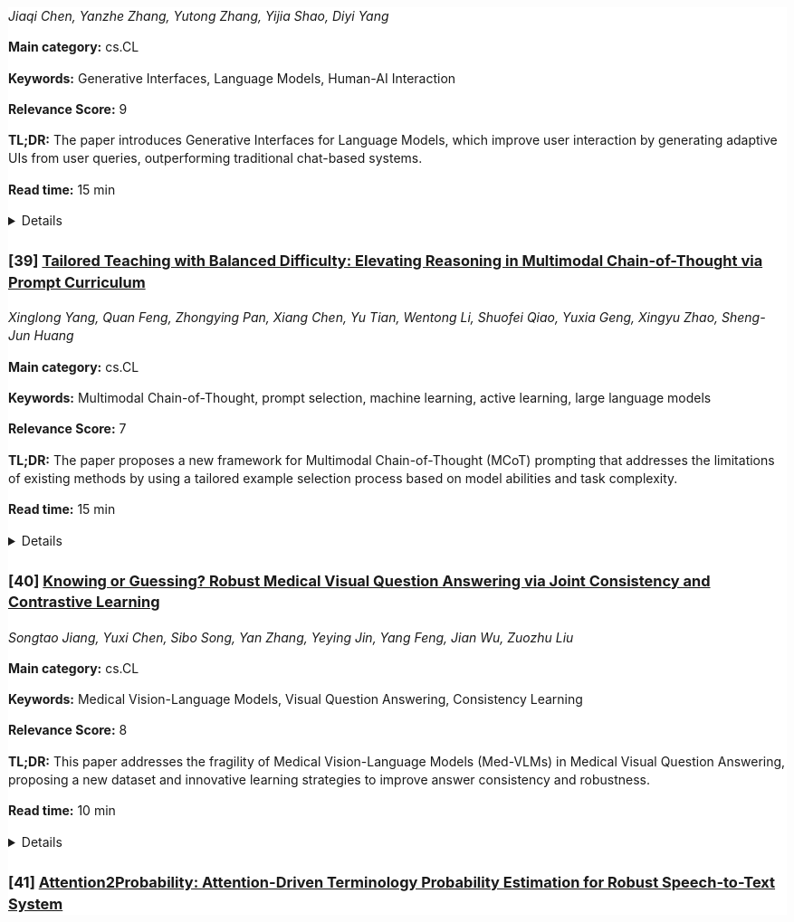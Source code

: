 *Jiaqi Chen, Yanzhe Zhang, Yutong Zhang, Yijia Shao, Diyi Yang*

**Main category:** cs.CL

**Keywords:** Generative Interfaces, Language Models, Human-AI Interaction

**Relevance Score:** 9

**TL;DR:** The paper introduces Generative Interfaces for Language Models, which improve user interaction by generating adaptive UIs from user queries, outperforming traditional chat-based systems.

**Read time:** 15 min

<details><summary>Details</summary></details>


### [39] [Tailored Teaching with Balanced Difficulty: Elevating Reasoning in Multimodal Chain-of-Thought via Prompt Curriculum](https://arxiv.org/abs/2508.18673)

*Xinglong Yang, Quan Feng, Zhongying Pan, Xiang Chen, Yu Tian, Wentong Li, Shuofei Qiao, Yuxia Geng, Xingyu Zhao, Sheng-Jun Huang*

**Main category:** cs.CL

**Keywords:** Multimodal Chain-of-Thought, prompt selection, machine learning, active learning, large language models

**Relevance Score:** 7

**TL;DR:** The paper proposes a new framework for Multimodal Chain-of-Thought (MCoT) prompting that addresses the limitations of existing methods by using a tailored example selection process based on model abilities and task complexity.

**Read time:** 15 min

<details><summary>Details</summary></details>


### [40] [Knowing or Guessing? Robust Medical Visual Question Answering via Joint Consistency and Contrastive Learning](https://arxiv.org/abs/2508.18687)

*Songtao Jiang, Yuxi Chen, Sibo Song, Yan Zhang, Yeying Jin, Yang Feng, Jian Wu, Zuozhu Liu*

**Main category:** cs.CL

**Keywords:** Medical Vision-Language Models, Visual Question Answering, Consistency Learning

**Relevance Score:** 8

**TL;DR:** This paper addresses the fragility of Medical Vision-Language Models (Med-VLMs) in Medical Visual Question Answering, proposing a new dataset and innovative learning strategies to improve answer consistency and robustness.

**Read time:** 10 min

<details><summary>Details</summary></details>


### [41] [Attention2Probability: Attention-Driven Terminology Probability Estimation for Robust Speech-to-Text System](https://arxiv.org/abs/2508.18701)
